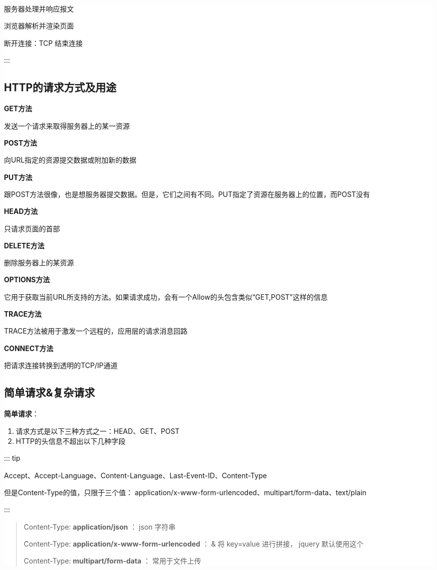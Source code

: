 服务器处理并响应报文

浏览器解析并渲染页面

断开连接：TCP 结束连接

:::

## HTTP的请求方式及用途

**GET方法**

发送一个请求来取得服务器上的某一资源

**POST方法**

向URL指定的资源提交数据或附加新的数据

**PUT方法**

跟POST方法很像，也是想服务器提交数据。但是，它们之间有不同。PUT指定了资源在服务器上的位置，而POST没有

**HEAD方法**

只请求页面的首部

**DELETE方法**

删除服务器上的某资源

**OPTIONS方法**

它用于获取当前URL所支持的方法。如果请求成功，会有一个Allow的头包含类似“GET,POST”这样的信息

**TRACE方法**

TRACE方法被用于激发一个远程的，应用层的请求消息回路

**CONNECT方法**

把请求连接转换到透明的TCP/IP通道

## 简单请求&复杂请求

**简单请求**：

1. 请求方式是以下三种方式之一：HEAD、GET、POST
2. HTTP的头信息不超出以下几种字段

::: tip

Accept、Accept-Language、Content-Language、Last-Event-ID、Content-Type

但是Content-Type的值，只限于三个值： application/x-www-form-urlencoded、multipart/form-data、text/plain

:::

> Content-Type: **application/json** ： json 字符串
>
> Content-Type: **application/x-www-form-urlencoded** ： & 将 key=value 进行拼接， jquery 默认使用这个
>
> Content-Type: **multipart/form-data** ： 常用于文件上传
